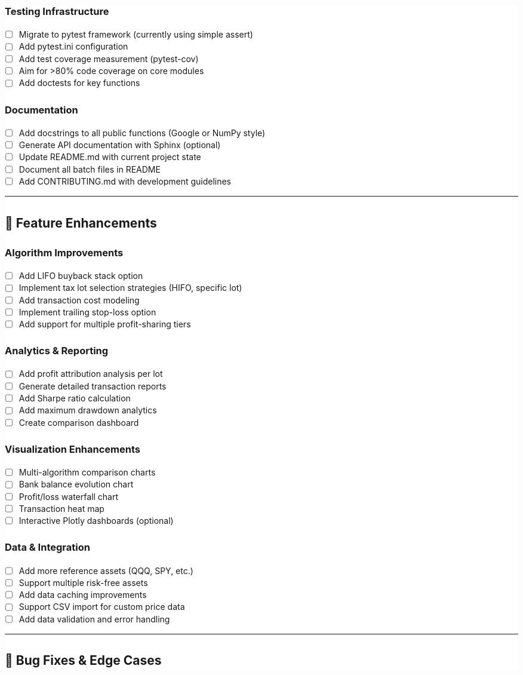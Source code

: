 ### Testing Infrastructure
- [ ] Migrate to pytest framework (currently using simple assert)
- [ ] Add pytest.ini configuration
- [ ] Add test coverage measurement (pytest-cov)
- [ ] Aim for >80% code coverage on core modules
- [ ] Add doctests for key functions

### Documentation
- [ ] Add docstrings to all public functions (Google or NumPy style)
- [ ] Generate API documentation with Sphinx (optional)
- [ ] Update README.md with current project state
- [ ] Document all batch files in README
- [ ] Add CONTRIBUTING.md with development guidelines

---

## 🚀 Feature Enhancements

### Algorithm Improvements
- [ ] Add LIFO buyback stack option
- [ ] Implement tax lot selection strategies (HIFO, specific lot)
- [ ] Add transaction cost modeling
- [ ] Implement trailing stop-loss option
- [ ] Add support for multiple profit-sharing tiers

### Analytics & Reporting
- [ ] Add profit attribution analysis per lot
- [ ] Generate detailed transaction reports
- [ ] Add Sharpe ratio calculation
- [ ] Add maximum drawdown analytics
- [ ] Create comparison dashboard

### Visualization Enhancements
- [ ] Multi-algorithm comparison charts
- [ ] Bank balance evolution chart
- [ ] Profit/loss waterfall chart
- [ ] Transaction heat map
- [ ] Interactive Plotly dashboards (optional)

### Data & Integration
- [ ] Add more reference assets (QQQ, SPY, etc.)
- [ ] Support multiple risk-free assets
- [ ] Add data caching improvements
- [ ] Support CSV import for custom price data
- [ ] Add data validation and error handling

---

## 🐛 Bug Fixes & Edge Cases

